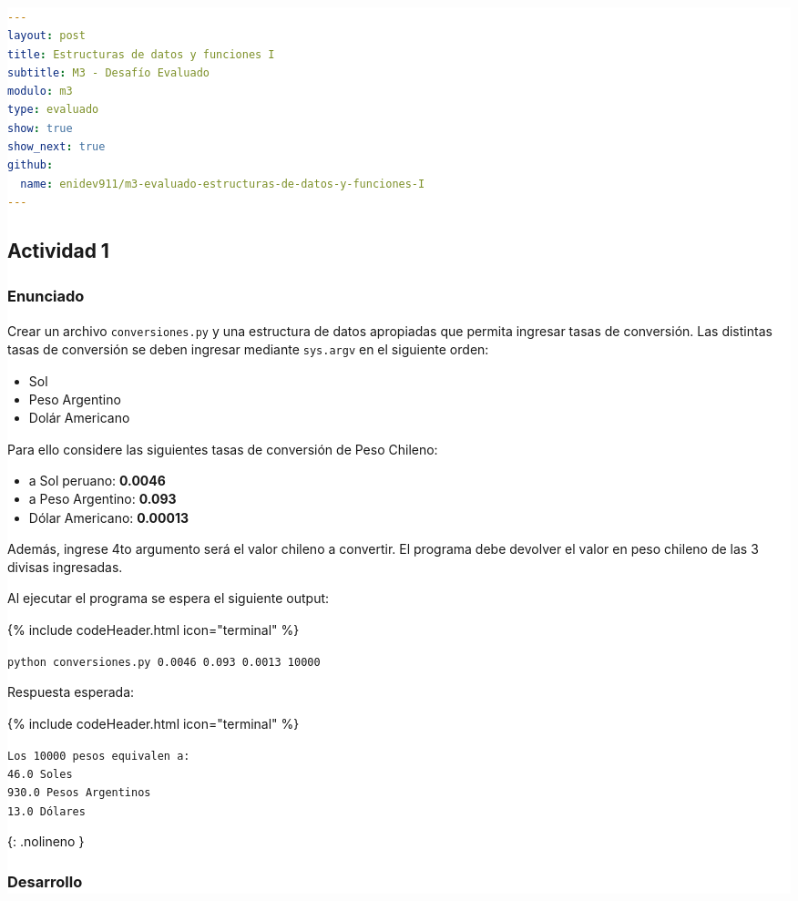 ```yaml
---
layout: post
title: Estructuras de datos y funciones I
subtitle: M3 - Desafío Evaluado
modulo: m3
type: evaluado
show: true
show_next: true
github:
  name: enidev911/m3-evaluado-estructuras-de-datos-y-funciones-I
---
```


## Actividad 1

### Enunciado

Crear un archivo `conversiones.py` y una estructura de datos apropiadas que permita ingresar tasas de conversión. Las distintas tasas de conversión se deben ingresar mediante `sys.argv` en el siguiente orden:

- Sol
- Peso Argentino
- Dolár Americano

Para ello considere las siguientes tasas de conversión de Peso Chileno:

- a Sol peruano: **0.0046**
- a Peso Argentino: **0.093**
- Dólar Americano: **0.00013**

Además, ingrese 4to argumento será el valor chileno a convertir. El programa debe devolver el valor en peso chileno de las 3 divisas ingresadas.

Al ejecutar el programa se espera el siguiente output:

{% include codeHeader.html icon="terminal" %}
```bash
python conversiones.py 0.0046 0.093 0.0013 10000
```

Respuesta esperada:

{% include codeHeader.html icon="terminal" %}
```plaintext
Los 10000 pesos equivalen a:
46.0 Soles
930.0 Pesos Argentinos
13.0 Dólares
```
{: .nolineno }

### Desarrollo
